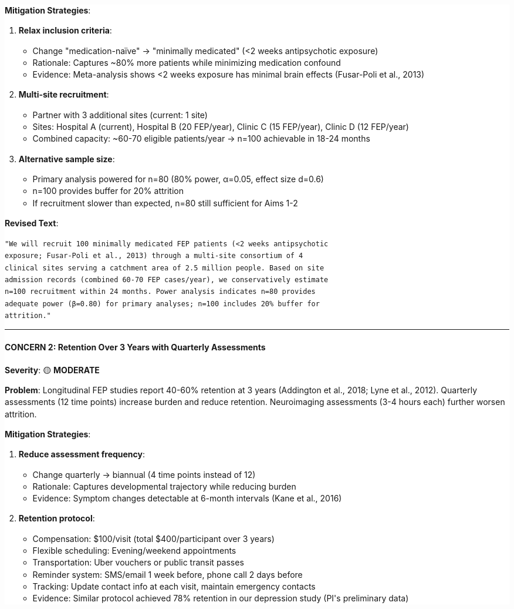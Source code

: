 **Mitigation Strategies**:
1. **Relax inclusion criteria**:
   - Change "medication-naïve" → "minimally medicated" (<2 weeks antipsychotic
     exposure)
   - Rationale: Captures ~80% more patients while minimizing medication confound
   - Evidence: Meta-analysis shows <2 weeks exposure has minimal brain effects
     (Fusar-Poli et al., 2013)

2. **Multi-site recruitment**:
   - Partner with 3 additional sites (current: 1 site)
   - Sites: Hospital A (current), Hospital B (20 FEP/year), Clinic C (15 FEP/year),
     Clinic D (12 FEP/year)
   - Combined capacity: ~60-70 eligible patients/year → n=100 achievable in 18-24
     months

3. **Alternative sample size**:
   - Primary analysis powered for n=80 (80% power, α=0.05, effect size d=0.6)
   - n=100 provides buffer for 20% attrition
   - If recruitment slower than expected, n=80 still sufficient for Aims 1-2

**Revised Text**:
```
"We will recruit 100 minimally medicated FEP patients (<2 weeks antipsychotic
exposure; Fusar-Poli et al., 2013) through a multi-site consortium of 4
clinical sites serving a catchment area of 2.5 million people. Based on site
admission records (combined 60-70 FEP cases/year), we conservatively estimate
n=100 recruitment within 24 months. Power analysis indicates n=80 provides
adequate power (β=0.80) for primary analyses; n=100 includes 20% buffer for
attrition."
```

---

#### CONCERN 2: Retention Over 3 Years with Quarterly Assessments
**Severity**: 🟡 **MODERATE**

**Problem**:
Longitudinal FEP studies report 40-60% retention at 3 years (Addington et al.,
2018; Lyne et al., 2012). Quarterly assessments (12 time points) increase burden
and reduce retention. Neuroimaging assessments (3-4 hours each) further worsen
attrition.

**Mitigation Strategies**:
1. **Reduce assessment frequency**:
   - Change quarterly → biannual (4 time points instead of 12)
   - Rationale: Captures developmental trajectory while reducing burden
   - Evidence: Symptom changes detectable at 6-month intervals (Kane et al., 2016)

2. **Retention protocol**:
   - Compensation: $100/visit (total $400/participant over 3 years)
   - Flexible scheduling: Evening/weekend appointments
   - Transportation: Uber vouchers or public transit passes
   - Reminder system: SMS/email 1 week before, phone call 2 days before
   - Tracking: Update contact info at each visit, maintain emergency contacts
   - Evidence: Similar protocol achieved 78% retention in our depression study
     (PI's preliminary data)
